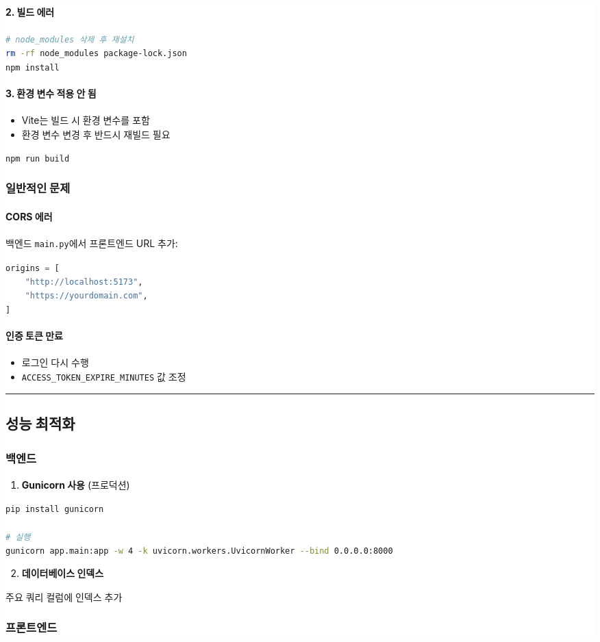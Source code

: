 #### 2. 빌드 에러

```bash
# node_modules 삭제 후 재설치
rm -rf node_modules package-lock.json
npm install
```

#### 3. 환경 변수 적용 안 됨

- Vite는 빌드 시 환경 변수를 포함
- 환경 변수 변경 후 반드시 재빌드 필요

```bash
npm run build
```

### 일반적인 문제

#### CORS 에러

백엔드 `main.py`에서 프론트엔드 URL 추가:

```python
origins = [
    "http://localhost:5173",
    "https://yourdomain.com",
]
```

#### 인증 토큰 만료

- 로그인 다시 수행
- `ACCESS_TOKEN_EXPIRE_MINUTES` 값 조정

---

## 성능 최적화

### 백엔드

1. **Gunicorn 사용** (프로덕션)

```bash
pip install gunicorn

# 실행
gunicorn app.main:app -w 4 -k uvicorn.workers.UvicornWorker --bind 0.0.0.0:8000
```

2. **데이터베이스 인덱스**

주요 쿼리 컬럼에 인덱스 추가

### 프론트엔드
